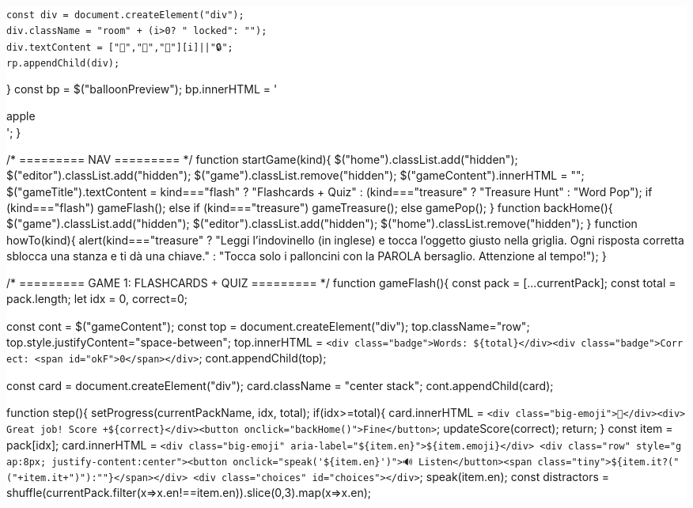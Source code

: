     const div = document.createElement("div");
    div.className = "room" + (i>0? " locked": "");
    div.textContent = ["🍎","🐶","🚗"][i]||"🔒";
    rp.appendChild(div);
  }
  const bp = $("balloonPreview");
  bp.innerHTML = '<div class="balloon" style="left:24px; bottom:8px">apple</div>';
}

/* ========= NAV ========= */
function startGame(kind){
  $("home").classList.add("hidden");
  $("editor").classList.add("hidden");
  $("game").classList.remove("hidden");
  $("gameContent").innerHTML = "";
  $("gameTitle").textContent = kind==="flash" ? "Flashcards + Quiz" : (kind==="treasure" ? "Treasure Hunt" : "Word Pop");
  if (kind==="flash") gameFlash();
  else if (kind==="treasure") gameTreasure();
  else gamePop();
}
function backHome(){
  $("game").classList.add("hidden");
  $("editor").classList.add("hidden");
  $("home").classList.remove("hidden");
}
function howTo(kind){
  alert(kind==="treasure" ? "Leggi l’indovinello (in inglese) e tocca l’oggetto giusto nella griglia. Ogni risposta corretta sblocca una stanza e ti dà una chiave."
                          : "Tocca solo i palloncini con la PAROLA bersaglio. Attenzione al tempo!");
}

/* ========= GAME 1: FLASHCARDS + QUIZ ========= */
function gameFlash(){
  const pack = [...currentPack];
  const total = pack.length;
  let idx = 0, correct=0;

  const cont = $("gameContent");
  const top = document.createElement("div");
  top.className="row"; top.style.justifyContent="space-between";
  top.innerHTML = `<div class="badge">Words: ${total}</div><div class="badge">Correct: <span id="okF">0</span></div>`;
  cont.appendChild(top);

  const card = document.createElement("div");
  card.className = "center stack";
  cont.appendChild(card);

  function step(){
    setProgress(currentPackName, idx, total);
    if(idx>=total){
      card.innerHTML = `<div class="big-emoji">🎉</div><div>Great job! Score +${correct}</div><button onclick="backHome()">Fine</button>`;
      updateScore(correct);
      return;
    }
    const item = pack[idx];
    card.innerHTML = `
      <div class="big-emoji" aria-label="${item.en}">${item.emoji}</div>
      <div class="row" style="gap:8px; justify-content:center"><button onclick="speak('${item.en}')">🔊 Listen</button><span class="tiny">${item.it?("("+item.it+")"):""}</span></div>
      <div class="choices" id="choices"></div>
    `;
    speak(item.en);
    const distractors = shuffle(currentPack.filter(x=>x.en!==item.en)).slice(0,3).map(x=>x.en);
